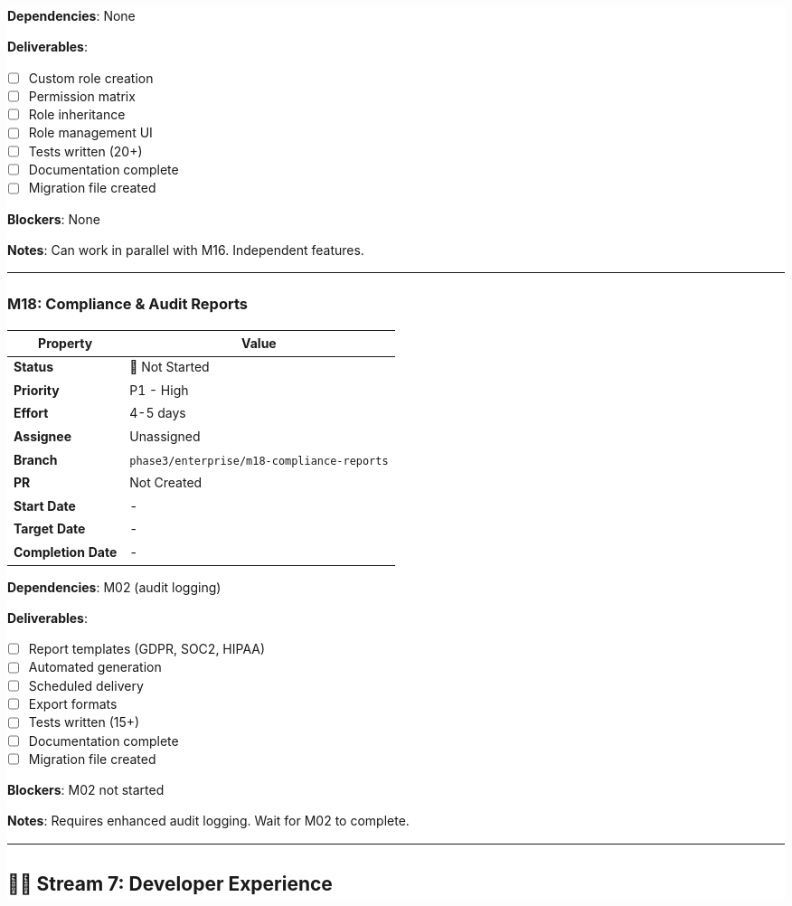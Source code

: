 **Dependencies**: None

**Deliverables**:
- [ ] Custom role creation
- [ ] Permission matrix
- [ ] Role inheritance
- [ ] Role management UI
- [ ] Tests written (20+)
- [ ] Documentation complete
- [ ] Migration file created

**Blockers**: None

**Notes**: Can work in parallel with M16. Independent features.

---

### M18: Compliance & Audit Reports

| Property | Value |
|----------|-------|
| **Status** | 🔴 Not Started |
| **Priority** | P1 - High |
| **Effort** | 4-5 days |
| **Assignee** | Unassigned |
| **Branch** | `phase3/enterprise/m18-compliance-reports` |
| **PR** | Not Created |
| **Start Date** | - |
| **Target Date** | - |
| **Completion Date** | - |

**Dependencies**: M02 (audit logging)

**Deliverables**:
- [ ] Report templates (GDPR, SOC2, HIPAA)
- [ ] Automated generation
- [ ] Scheduled delivery
- [ ] Export formats
- [ ] Tests written (15+)
- [ ] Documentation complete
- [ ] Migration file created

**Blockers**: M02 not started

**Notes**: Requires enhanced audit logging. Wait for M02 to complete.

---

## 👨‍💻 Stream 7: Developer Experience
